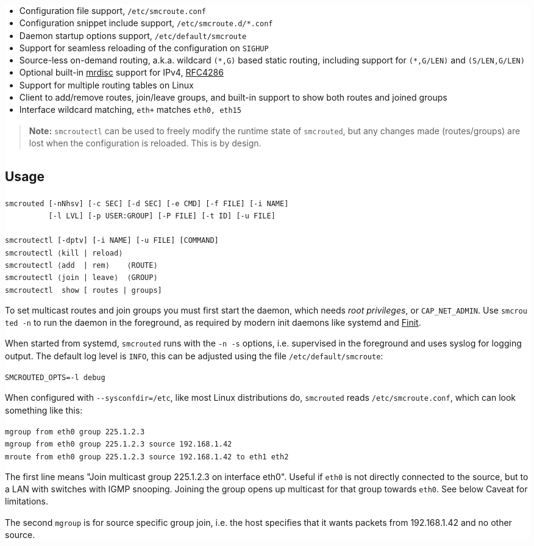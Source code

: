   - Configuration file support, `/etc/smcroute.conf`
  - Configuration snippet include support, `/etc/smcroute.d/*.conf`
  - Daemon startup options support, `/etc/default/smcroute`
  - Support for seamless reloading of the configuration on `SIGHUP`
  - Source-less on-demand routing, a.k.a. wildcard `(*,G)` based static
    routing, including support for `(*,G/LEN)` and `(S/LEN,G/LEN)`
  - Optional built-in [mrdisc][] support for IPv4, [RFC4286][]
  - Support for multiple routing tables on Linux
  - Client to add/remove routes, join/leave groups, and built-in support
    to show both routes and joined groups
  - Interface wildcard matching, `eth+` matches `eth0, eth15`

> **Note:** `smcroutectl` can be used to freely modify the runtime state
>            of `smcrouted`, but any changes made (routes/groups) are
>            lost when the configuration is reloaded.  This is by design.


Usage
-----

    smcrouted [-nNhsv] [-c SEC] [-d SEC] [-e CMD] [-f FILE] [-i NAME]
	          [-l LVL] [-p USER:GROUP] [-P FILE] [-t ID] [-u FILE]
    
    smcroutectl [-dptv] [-i NAME] [-u FILE] [COMMAND]
    smcroutectl ⟨kill | reload⟩
    smcroutectl ⟨add  | rem⟩    ⟨ROUTE⟩
    smcroutectl ⟨join | leave⟩  ⟨GROUP⟩
    smcroutectl  show [ routes | groups]

To set multicast routes and join groups you must first start the daemon,
which needs *root privileges*, or `CAP_NET_ADMIN`.  Use `smcrouted -n`
to run the daemon in the foreground, as required by modern init daemons
like systemd and [Finit][].

When started from systemd, `smcrouted` runs with the `-n -s` options,
i.e. supervised in the foreground and uses syslog for logging output.
The default log level is `INFO`, this can be adjusted using the file
`/etc/default/smcroute`:

    SMCROUTED_OPTS=-l debug

When configured with `--sysconfdir=/etc`, like most Linux distributions
do, `smcrouted` reads `/etc/smcroute.conf`, which can look something
like this:

    mgroup from eth0 group 225.1.2.3
    mgroup from eth0 group 225.1.2.3 source 192.168.1.42
    mroute from eth0 group 225.1.2.3 source 192.168.1.42 to eth1 eth2

The first line means "Join multicast group 225.1.2.3 on interface eth0".
Useful if `eth0` is not directly connected to the source, but to a LAN
with switches with IGMP snooping.  Joining the group opens up multicast
for that group towards `eth0`.  See below Caveat for limitations.

The second `mgroup` is for source specific group join, i.e. the host
specifies that it wants packets from 192.168.1.42 and no other source.


[smcrouted(8)]:    https://man.troglobit.com/man8/smcrouted.8.html
[smcroutectl(8)]:  https://man.troglobit.com/man8/smcroutectl.8.html
[Finit]:           https://github.com/troglobit/finit
[mrouted]:         https://github.com/troglobit/mrouted
[pimd]:            https://github.com/troglobit/pimd
[pim6sd]:          https://github.com/troglobit/pim6sd
[mrdisc]:          https://github.com/troglobit/mrdisc
[RFC4286]:         https://tools.ietf.org/html/rfc4286
[Home]:            https://github.com/troglobit/smcroute
[Alioth]:          https://alioth.debian.org/projects/smcroute
[Carsten Schill]:  http://www.cschill.de/smcroute/
[License]:         https://en.wikipedia.org/wiki/GPL_license
[License Badge]:   https://img.shields.io/badge/License-GPL%20v2-blue.svg
[GitHub]:          https://github.com/troglobit/smcroute/actions/workflows/build.yml/
[GitHub Status]:   https://github.com/troglobit/smcroute/actions/workflows/build.yml/badge.svg
[Coverity Scan]:   https://scan.coverity.com/projects/3061
[Coverity Status]: https://scan.coverity.com/projects/3061/badge.svg